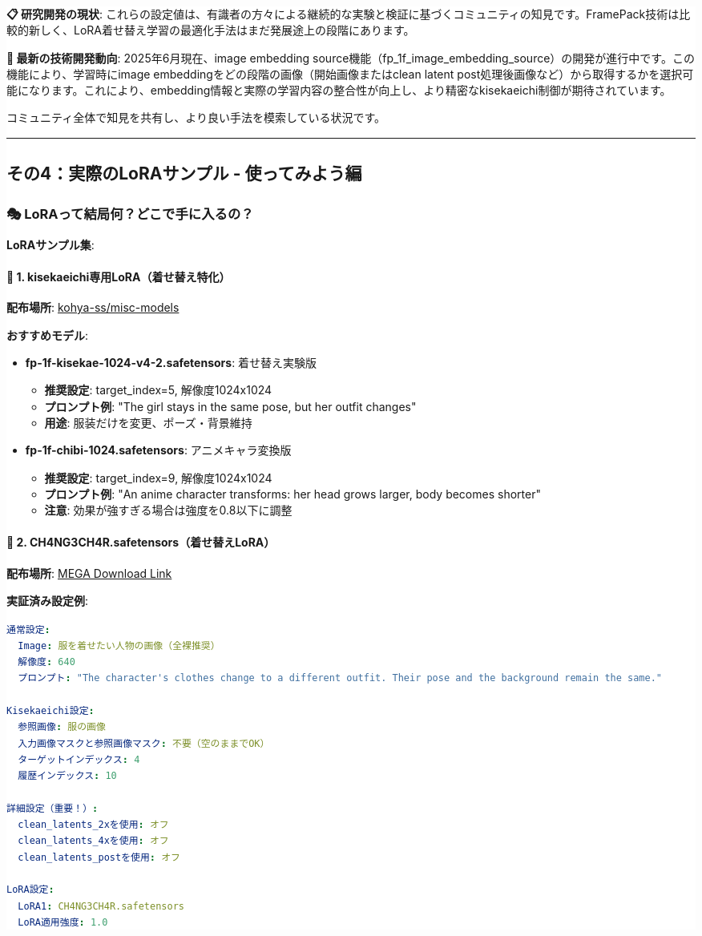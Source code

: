 **📋 研究開発の現状**:
これらの設定値は、有識者の方々による継続的な実験と検証に基づくコミュニティの知見です。FramePack技術は比較的新しく、LoRA着せ替え学習の最適化手法はまだ発展途上の段階にあります。

**🔬 最新の技術開発動向**:
2025年6月現在、image embedding source機能（fp_1f_image_embedding_source）の開発が進行中です。この機能により、学習時にimage embeddingをどの段階の画像（開始画像またはclean latent post処理後画像など）から取得するかを選択可能になります。これにより、embedding情報と実際の学習内容の整合性が向上し、より精密なkisekaeichi制御が期待されています。

コミュニティ全体で知見を共有し、より良い手法を模索している状況です。

---

## その4：実際のLoRAサンプル - 使ってみよう編

### 🎭 LoRAって結局何？どこで手に入るの？

**LoRAサンプル集**:

#### 📁 **1. kisekaeichi専用LoRA（着せ替え特化）**

**配布場所**: [kohya-ss/misc-models](https://huggingface.co/kohya-ss/misc-models)

**おすすめモデル**:
- **fp-1f-kisekae-1024-v4-2.safetensors**: 着せ替え実験版
  - **推奨設定**: target_index=5, 解像度1024x1024
  - **プロンプト例**: "The girl stays in the same pose, but her outfit changes"
  - **用途**: 服装だけを変更、ポーズ・背景維持

- **fp-1f-chibi-1024.safetensors**: アニメキャラ変換版
  - **推奨設定**: target_index=9, 解像度1024x1024
  - **プロンプト例**: "An anime character transforms: her head grows larger, body becomes shorter"
  - **注意**: 効果が強すぎる場合は強度を0.8以下に調整

#### 📁 **2. CH4NG3CH4R.safetensors（着せ替えLoRA）**

**配布場所**: [MEGA Download Link](https://mega.nz/file/6Z1UwJKD#Q8a7YjkPXNIhXSUFNRiXOC1PEYNOi5L2VoFPB3YNRSA)

**実証済み設定例**:
```yaml
通常設定:
  Image: 服を着せたい人物の画像（全裸推奨）
  解像度: 640
  プロンプト: "The character's clothes change to a different outfit. Their pose and the background remain the same."

Kisekaeichi設定:
  参照画像: 服の画像
  入力画像マスクと参照画像マスク: 不要（空のままでOK）
  ターゲットインデックス: 4
  履歴インデックス: 10

詳細設定（重要！）:
  clean_latents_2xを使用: オフ
  clean_latents_4xを使用: オフ
  clean_latents_postを使用: オフ

LoRA設定:
  LoRA1: CH4NG3CH4R.safetensors
  LoRA適用強度: 1.0
```
